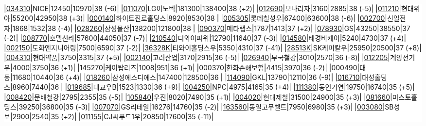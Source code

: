 |[034310](https://finance.daum.net/quotes/A034310)|NICE|12450|10970|38 (-6)|
|[011070](https://finance.daum.net/quotes/A011070)|LG이노텍|181300|138400|38 (+2)|
|[012690](https://finance.daum.net/quotes/A012690)|모나리자|3160|2885|38 (-5)|
|[011210](https://finance.daum.net/quotes/A011210)|현대위아|55200|42950|38 (+3)|
|[000140](https://finance.daum.net/quotes/A000140)|하이트진로홀딩스|8920|8530|38 |
|[005305](https://finance.daum.net/quotes/A005305)|롯데칠성우|67400|63600|38 (-6)|
|[002700](https://finance.daum.net/quotes/A002700)|신일전자|1868|1532|38 (-4)|
|[028260](https://finance.daum.net/quotes/A028260)|삼성물산|138200|121800|38 |
|[090370](https://finance.daum.net/quotes/A090370)|메타랩스|1787|1413|37 (+2)|
|[078930](https://finance.daum.net/quotes/A078930)|GS|43250|38550|37 (-2)|
|[008770](https://finance.daum.net/quotes/A008770)|호텔신라|57600|44050|37 (-7)|
|[210540](https://finance.daum.net/quotes/A210540)|디와이파워|12790|11640|37 (-3)|
|[014580](https://finance.daum.net/quotes/A014580)|태경비케이|5240|4730|37 (+4)|
|[002150](https://finance.daum.net/quotes/A002150)|도화엔지니어링|7500|6590|37 (-2)|
|[36328K](https://finance.daum.net/quotes/A36328K)|티와이홀딩스우|5350|4310|37 (-41)|
|[28513K](https://finance.daum.net/quotes/A28513K)|SK케미칼우|25950|20500|37 (+8)|
|[004310](https://finance.daum.net/quotes/A004310)|현대약품|3750|3315|37 (+5)|
|[002140](https://finance.daum.net/quotes/A002140)|고려산업|3170|2915|36 (-5)|
|[026940](https://finance.daum.net/quotes/A026940)|부국철강|3010|2570|36 (-8)|
|[012205](https://finance.daum.net/quotes/A012205)|계양전기우|4000|3750|36 (+1)|
|[145270](https://finance.daum.net/quotes/A145270)|케이탑리츠|1008|951|36 (+1)|
|[000370](https://finance.daum.net/quotes/A000370)|한화손해보험|4415|3970|36 (-2)|
|[000490](https://finance.daum.net/quotes/A000490)|대동|11680|10440|36 (+4)|
|[018260](https://finance.daum.net/quotes/A018260)|삼성에스디에스|147400|128500|36 |
|[114090](https://finance.daum.net/quotes/A114090)|GKL|13790|12110|36 (-9)|
|[016710](https://finance.daum.net/quotes/A016710)|대성홀딩스|8960|7440|36 |
|[019685](https://finance.daum.net/quotes/A019685)|대교우B|1523|1330|36 (+9)|
|[004250](https://finance.daum.net/quotes/A004250)|NPC|4975|4165|35 (+4)|
|[111380](https://finance.daum.net/quotes/A111380)|동인기연|19750|16740|35 (+5)|
|[008420](https://finance.daum.net/quotes/A008420)|문배철강|2795|2355|35 (-5)|
|[105840](https://finance.daum.net/quotes/A105840)|우진|8020|7490|35 (+1)|
|[004020](https://finance.daum.net/quotes/A004020)|현대제철|31500|24900|35 (+3)|
|[081660](https://finance.daum.net/quotes/A081660)|미스토홀딩스|39250|36800|35 (-3)|
|[007070](https://finance.daum.net/quotes/A007070)|GS리테일|16276|14760|35 (-2)|
|[163560](https://finance.daum.net/quotes/A163560)|동일고무벨트|7950|6980|35 (+3)|
|[003080](https://finance.daum.net/quotes/A003080)|SB성보|2900|2540|35 (+2)|
|[011155](https://finance.daum.net/quotes/A011155)|CJ씨푸드1우|20850|17600|35 (-11)|